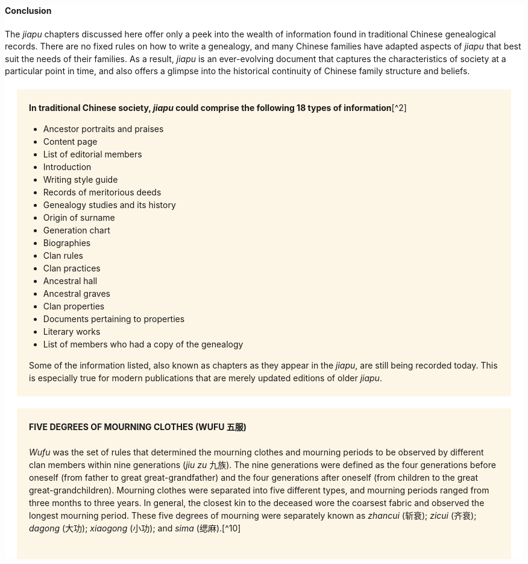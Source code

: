 #### **Conclusion**

The <i>jiapu</i> chapters discussed here offer only a peek into the wealth of information found in traditional Chinese genealogical records. There are no fixed rules on how to write a genealogy, and many Chinese families have adapted aspects of <i>jiapu</i> that best suit the needs of their families. As a result, <i>jiapu</i> is an ever-evolving document that captures the characteristics of society at a particular point in time, and also offers a glimpse into the historical continuity of Chinese family structure and beliefs. 

<span style="background-colour: #fff6ba; padding: 20px; margin: 20px 20px 0 20px; background:#FDF5E6; display:block; font-size:1rem; line-height:1.5rem;">
	<b>In traditional Chinese society, <i>jiapu</i> could comprise the following 18 types of information</b>[^2] 
</span>
<div style="background-colour: #fff6ba; padding: 20px; margin: -40px 20px 20px 20px; background:#FDF5E6; display:block; font-size:1rem; line-height:1.5rem;">
	<ul>
		<li style="font-size:1rem;">Ancestor portraits and praises</li>
		<li style="font-size:1rem;">Content page</li>
		<li style="font-size:1rem;">List of editorial members</li>
		<li style="font-size:1rem;">Introduction</li>
		<li style="font-size:1rem;">Writing style guide</li>
		<li style="font-size:1rem;">Records of meritorious deeds</li>
		<li style="font-size:1rem;">Genealogy studies and its history</li>
		<li style="font-size:1rem;">Origin of surname</li>
		<li style="font-size:1rem;">Generation chart</li>
		<li style="font-size:1rem;">Biographies</li>
		<li style="font-size:1rem;">Clan rules</li>
		<li style="font-size:1rem;">Clan practices</li>
		<li style="font-size:1rem;">Ancestral hall</li>
		<li style="font-size:1rem;">Ancestral graves</li>
		<li style="font-size:1rem;">Clan properties</li>
		<li style="font-size:1rem;">Documents pertaining to properties</li>
		<li style="font-size:1rem;">Literary works</li>
		<li style="font-size:1rem;">List of members who had a copy of the genealogy</li>
	</ul>
Some of the information listed, also known as chapters as they appear in the <i>jiapu</i>, are still being recorded today. This is especially true for modern publications that are merely updated editions of older <i>jiapu</i>.</div>

<span style="background-colour: #fff6ba; padding: 20px; margin: 20px; background:#FDF5E6; display:block; font-size:1rem; line-height:1.5rem;">
<b>FIVE DEGREES OF MOURNING CLOTHES (WUFU 五服)</b>
<br><br>
<i>Wufu</i> was the set of rules that determined the mourning clothes and mourning periods to be observed by different clan members within nine generations (<i>jiu zu</i> 九族). The nine generations were defined as the four generations before oneself (from father to great great-grandfather) and the four generations after oneself (from children to the great great-grandchildren). Mourning clothes were separated into five different types, and mourning periods ranged from three months to three years. In general, the closest kin to the deceased wore the coarsest fabric and observed the longest mourning period. These five degrees of mourning were separately known as <i>zhancui</i> (斩衰); <i>zicui</i> (齐衰); <i>dagong</i> (大功); <i>xiaogong</i> (小功); and <i>sima</i> (缌麻).[^10]
<br><br>

[^1]: 王鹤鸣 [Wang, H.Z.]. (2011). [中国家谱通论](https://eservice.nlb.gov.sg/item_holding.aspx?bid=14359427) [General discussion on genealogies in China] (pp. 50–115). Shanghai: Shanghai Guji Publishing House. (Call no.: Chinese R 929.1072051 WHM)
[^2]: [Wang](https://eservice.nlb.gov.sg/item_holding.aspx?bid=14359427), 2011, pp. 279–348.
[^3]: [Wang](https://eservice.nlb.gov.sg/item_holding.aspx?bid=14359427), 2011, pp. 279–280.
[^4]: [Wang](https://eservice.nlb.gov.sg/item_holding.aspx?bid=14359427), 2011, pp. 288–291.
[^5]: 钱杭 [Qian, H.]. (2001). [血缘与地缘之间 : 中国历史上的联宗与联宗组织](https://eservice.nlb.gov.sg/item_holding.aspx?bid=12102501) [Connection between blood and locality – the history of combined ancestry and their organisations] (pp. 82–109). Shanghai: Shanghai Academy of Social Sciences Press. (Call no.: Chinese R 929.351 QH)
[^6]: 朱洪斌  [Zhu, H.Z.]. (2006). [寻根问祖 : 中华姓氏源流](https://eservice.nlb.gov.sg/item_holding.aspx?bid=13033768) [The origin and history of Chinese surnames] (pp. 11─13). Beijing: Unity Press. (Call no.: Chinese R 929.420951 ZHB) 
[^7]: [Qian](https://eservice.nlb.gov.sg/item_holding.aspx?bid=12102501), 2001, pp. 184–219.
[^8]: [Qian](https://eservice.nlb.gov.sg/item_holding.aspx?bid=12102501), 2001, pp. 211─219.
[^9]: 程维荣 [Chen, W.]. (2008). [中国近代宗族制度](https://eservice.nlb.gov.sg/item_holding.aspx?bid=13104407) [The lineage organisations in Contemporary China] (pp. 31–39). Shanghai: Xuelin. (Call no.: Chinese R 306.830951 CWR)
[^10]: 陈湛绮 [Chen, Z.]. (2002). [宁乡南塘刘氏四修族谱](https://eservice.nlb.gov.sg/item_holding.aspx?bid=11926437) [Genealogy of Liu clan from Nantang Town in Ningxiang County] (pp. 535–542). Beijing: China National Microfilming Center for Library Resouces. (Call no.: Chinese R q929.20951 NXN)
[^11]: [Qian](https://eservice.nlb.gov.sg/item_holding.aspx?bid=12102501), 2001, pp. 220–255.
[^12]: 刘黎明 [Liu, L.]. (2007). [血脉 : 祠堂•灵牌•家谱的传承血亲习俗](https://eservice.nlb.gov.sg/item_holding.aspx?bid=12922646) [The continuity of lineage practices in ancestral halls, ancestral tablets, and genealogies] (pp. 1–32). Taipei: Shuquan. (Call no.: Chinese R 306.830951 LLM)
[^13]: [Liu](https://eservice.nlb.gov.sg/item_holding.aspx?bid=12922646), 2007, pp. 28–32.
[^14]: [Qian](https://eservice.nlb.gov.sg/item_holding.aspx?bid=12102501), 2001, pp. 19–22.
[^15]: [Wang](https://eservice.nlb.gov.sg/item_holding.aspx?bid=14359427), 2011, pp. 64–65, 112–115.
[^16]: [Wang](https://eservice.nlb.gov.sg/item_holding.aspx?bid=14359427), 2011, pp. 315–323.
